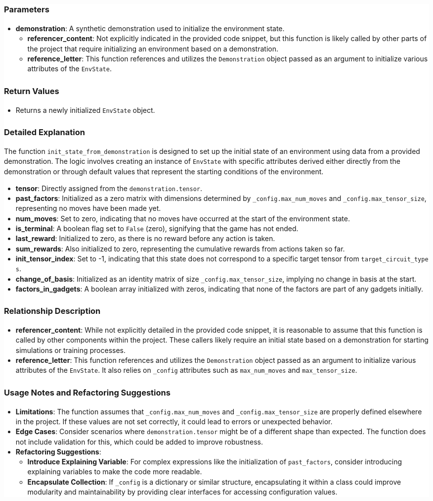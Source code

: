 ### Parameters
- **demonstration**: A synthetic demonstration used to initialize the environment state.
  - **referencer_content**: Not explicitly indicated in the provided code snippet, but this function is likely called by other parts of the project that require initializing an environment based on a demonstration.
  - **reference_letter**: This function references and utilizes the `Demonstration` object passed as an argument to initialize various attributes of the `EnvState`.

### Return Values
- Returns a newly initialized `EnvState` object.

### Detailed Explanation
The function `init_state_from_demonstration` is designed to set up the initial state of an environment using data from a provided demonstration. The logic involves creating an instance of `EnvState` with specific attributes derived either directly from the demonstration or through default values that represent the starting conditions of the environment.

- **tensor**: Directly assigned from the `demonstration.tensor`.
- **past_factors**: Initialized as a zero matrix with dimensions determined by `_config.max_num_moves` and `_config.max_tensor_size`, representing no moves have been made yet.
- **num_moves**: Set to zero, indicating that no moves have occurred at the start of the environment state.
- **is_terminal**: A boolean flag set to `False` (zero), signifying that the game has not ended.
- **last_reward**: Initialized to zero, as there is no reward before any action is taken.
- **sum_rewards**: Also initialized to zero, representing the cumulative rewards from actions taken so far.
- **init_tensor_index**: Set to -1, indicating that this state does not correspond to a specific target tensor from `target_circuit_types`.
- **change_of_basis**: Initialized as an identity matrix of size `_config.max_tensor_size`, implying no change in basis at the start.
- **factors_in_gadgets**: A boolean array initialized with zeros, indicating that none of the factors are part of any gadgets initially.

### Relationship Description
- **referencer_content**: While not explicitly detailed in the provided code snippet, it is reasonable to assume that this function is called by other components within the project. These callers likely require an initial state based on a demonstration for starting simulations or training processes.
- **reference_letter**: This function references and utilizes the `Demonstration` object passed as an argument to initialize various attributes of the `EnvState`. It also relies on `_config` attributes such as `max_num_moves` and `max_tensor_size`.

### Usage Notes and Refactoring Suggestions
- **Limitations**: The function assumes that `_config.max_num_moves` and `_config.max_tensor_size` are properly defined elsewhere in the project. If these values are not set correctly, it could lead to errors or unexpected behavior.
- **Edge Cases**: Consider scenarios where `demonstration.tensor` might be of a different shape than expected. The function does not include validation for this, which could be added to improve robustness.
- **Refactoring Suggestions**:
  - **Introduce Explaining Variable**: For complex expressions like the initialization of `past_factors`, consider introducing explaining variables to make the code more readable.
  - **Encapsulate Collection**: If `_config` is a dictionary or similar structure, encapsulating it within a class could improve modularity and maintainability by providing clear interfaces for accessing configuration values.
